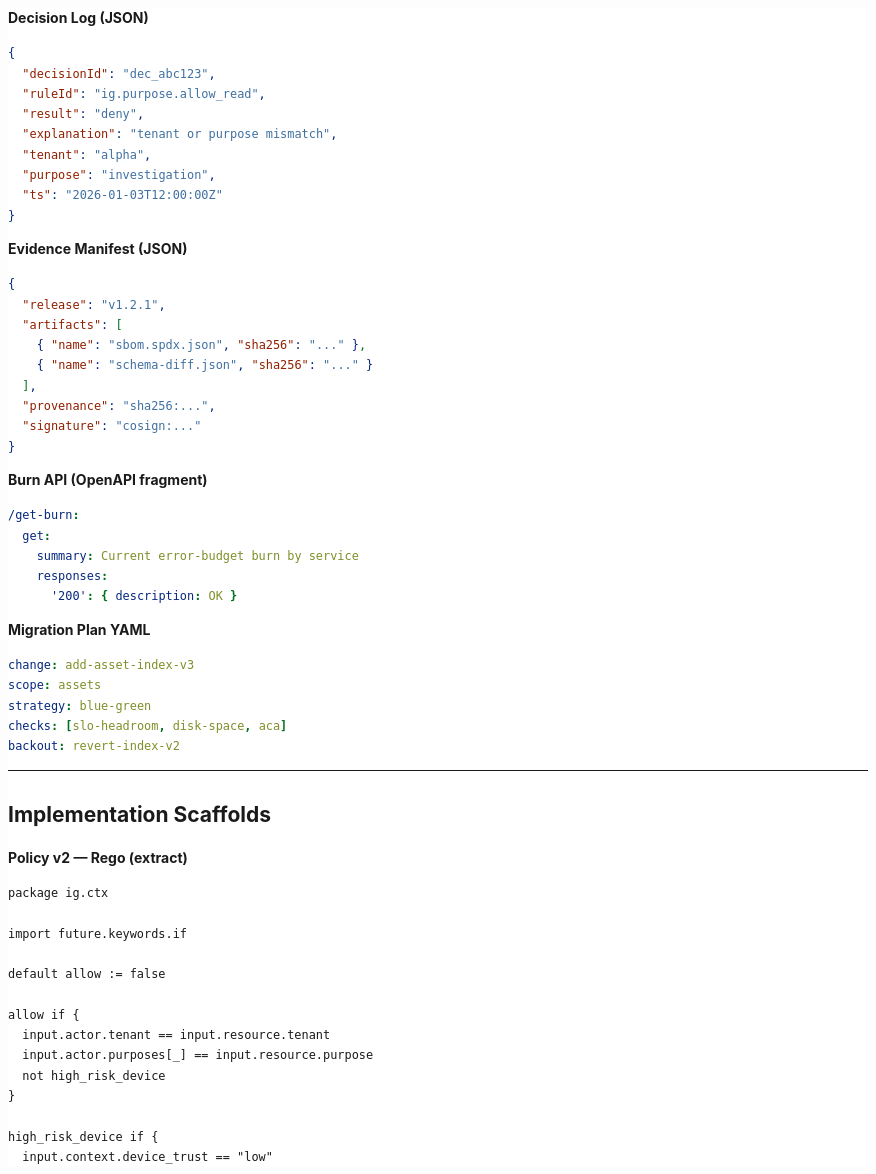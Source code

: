 **Decision Log (JSON)**

```json
{
  "decisionId": "dec_abc123",
  "ruleId": "ig.purpose.allow_read",
  "result": "deny",
  "explanation": "tenant or purpose mismatch",
  "tenant": "alpha",
  "purpose": "investigation",
  "ts": "2026-01-03T12:00:00Z"
}
```

**Evidence Manifest (JSON)**

```json
{
  "release": "v1.2.1",
  "artifacts": [
    { "name": "sbom.spdx.json", "sha256": "..." },
    { "name": "schema-diff.json", "sha256": "..." }
  ],
  "provenance": "sha256:...",
  "signature": "cosign:..."
}
```

**Burn API (OpenAPI fragment)**

```yaml
/get-burn:
  get:
    summary: Current error-budget burn by service
    responses:
      '200': { description: OK }
```

**Migration Plan YAML**

```yaml
change: add-asset-index-v3
scope: assets
strategy: blue-green
checks: [slo-headroom, disk-space, aca]
backout: revert-index-v2
```

---

## Implementation Scaffolds

**Policy v2 — Rego (extract)**

```rego
package ig.ctx

import future.keywords.if

default allow := false

allow if {
  input.actor.tenant == input.resource.tenant
  input.actor.purposes[_] == input.resource.purpose
  not high_risk_device
}

high_risk_device if {
  input.context.device_trust == "low"
```